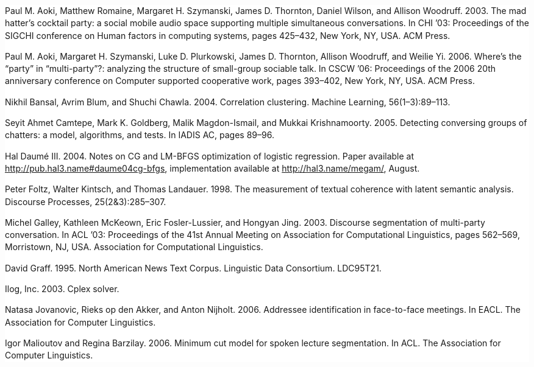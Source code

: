 Paul M. Aoki, Matthew Romaine, Margaret H. Szymanski, James D. Thornton, Daniel Wilson, and Allison Woodruff. 2003. The mad hatter’s cocktail party: a social mobile audio space supporting multiple simultaneous conversations. In CHI ’03: Proceedings of the SIGCHI conference on Human factors in computing systems, pages 425–432, New York, NY, USA. ACM Press.

Paul M. Aoki, Margaret H. Szymanski, Luke D. Plurkowski, James D. Thornton, Allison Woodruff, and Weilie Yi. 2006. Where’s the “party” in “multi-party”?: analyzing the structure of small-group sociable talk. In CSCW ’06: Proceedings of the 2006 20th anniversary conference on Computer supported cooperative work, pages 393–402, New York, NY, USA. ACM Press.

Nikhil Bansal, Avrim Blum, and Shuchi Chawla. 2004. Correlation clustering. Machine Learning, 56(1–3):89–113.

Seyit Ahmet Camtepe, Mark K. Goldberg, Malik Magdon-Ismail, and Mukkai Krishnamoorty. 2005. Detecting conversing groups of chatters: a model, algorithms, and tests. In IADIS AC, pages 89–96.

Hal Daumé III. 2004. Notes on CG and LM-BFGS optimization of logistic regression. Paper available at http://pub.hal3.name#daume04cg-bfgs, implementation available at http://hal3.name/megam/, August.

Peter Foltz, Walter Kintsch, and Thomas Landauer. 1998. The measurement of textual coherence with latent semantic analysis. Discourse Processes, 25(2&#x26;3):285–307.

Michel Galley, Kathleen McKeown, Eric Fosler-Lussier, and Hongyan Jing. 2003. Discourse segmentation of multi-party conversation. In ACL ’03: Proceedings of the 41st Annual Meeting on Association for Computational Linguistics, pages 562–569, Morristown, NJ, USA. Association for Computational Linguistics.

David Graff. 1995. North American News Text Corpus. Linguistic Data Consortium. LDC95T21.

Ilog, Inc. 2003. Cplex solver.

Natasa Jovanovic, Rieks op den Akker, and Anton Nijholt. 2006. Addressee identification in face-to-face meetings. In EACL. The Association for Computer Linguistics.

Igor Malioutov and Regina Barzilay. 2006. Minimum cut model for spoken lecture segmentation. In ACL. The Association for Computer Linguistics.